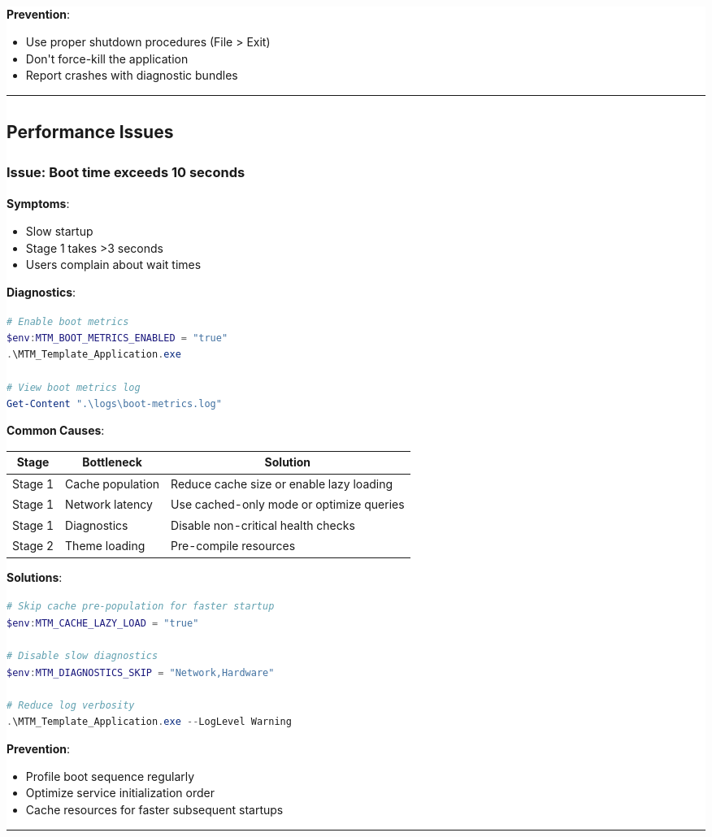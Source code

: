 **Prevention**:
- Use proper shutdown procedures (File > Exit)
- Don't force-kill the application
- Report crashes with diagnostic bundles

---

## Performance Issues

### Issue: Boot time exceeds 10 seconds

**Symptoms**:
- Slow startup
- Stage 1 takes >3 seconds
- Users complain about wait times

**Diagnostics**:

```powershell
# Enable boot metrics
$env:MTM_BOOT_METRICS_ENABLED = "true"
.\MTM_Template_Application.exe

# View boot metrics log
Get-Content ".\logs\boot-metrics.log"
```

**Common Causes**:

| Stage | Bottleneck | Solution |
|-------|------------|----------|
| Stage 1 | Cache population | Reduce cache size or enable lazy loading |
| Stage 1 | Network latency | Use cached-only mode or optimize queries |
| Stage 1 | Diagnostics | Disable non-critical health checks |
| Stage 2 | Theme loading | Pre-compile resources |

**Solutions**:

```powershell
# Skip cache pre-population for faster startup
$env:MTM_CACHE_LAZY_LOAD = "true"

# Disable slow diagnostics
$env:MTM_DIAGNOSTICS_SKIP = "Network,Hardware"

# Reduce log verbosity
.\MTM_Template_Application.exe --LogLevel Warning
```

**Prevention**:
- Profile boot sequence regularly
- Optimize service initialization order
- Cache resources for faster subsequent startups

---
